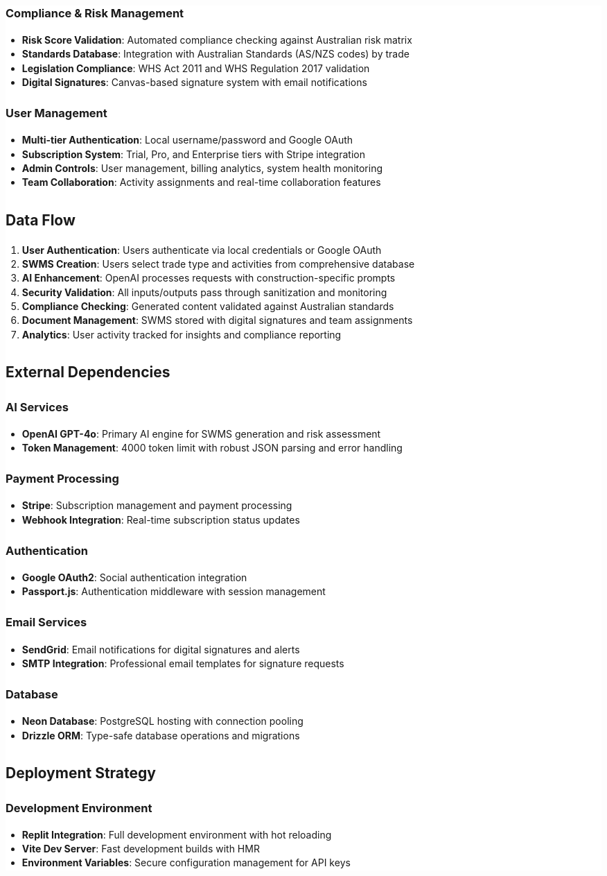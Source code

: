 ### Compliance & Risk Management
- **Risk Score Validation**: Automated compliance checking against Australian risk matrix
- **Standards Database**: Integration with Australian Standards (AS/NZS codes) by trade
- **Legislation Compliance**: WHS Act 2011 and WHS Regulation 2017 validation
- **Digital Signatures**: Canvas-based signature system with email notifications

### User Management
- **Multi-tier Authentication**: Local username/password and Google OAuth
- **Subscription System**: Trial, Pro, and Enterprise tiers with Stripe integration
- **Admin Controls**: User management, billing analytics, system health monitoring
- **Team Collaboration**: Activity assignments and real-time collaboration features

## Data Flow

1. **User Authentication**: Users authenticate via local credentials or Google OAuth
2. **SWMS Creation**: Users select trade type and activities from comprehensive database
3. **AI Enhancement**: OpenAI processes requests with construction-specific prompts
4. **Security Validation**: All inputs/outputs pass through sanitization and monitoring
5. **Compliance Checking**: Generated content validated against Australian standards
6. **Document Management**: SWMS stored with digital signatures and team assignments
7. **Analytics**: User activity tracked for insights and compliance reporting

## External Dependencies

### AI Services
- **OpenAI GPT-4o**: Primary AI engine for SWMS generation and risk assessment
- **Token Management**: 4000 token limit with robust JSON parsing and error handling

### Payment Processing
- **Stripe**: Subscription management and payment processing
- **Webhook Integration**: Real-time subscription status updates

### Authentication
- **Google OAuth2**: Social authentication integration
- **Passport.js**: Authentication middleware with session management

### Email Services
- **SendGrid**: Email notifications for digital signatures and alerts
- **SMTP Integration**: Professional email templates for signature requests

### Database
- **Neon Database**: PostgreSQL hosting with connection pooling
- **Drizzle ORM**: Type-safe database operations and migrations

## Deployment Strategy

### Development Environment
- **Replit Integration**: Full development environment with hot reloading
- **Vite Dev Server**: Fast development builds with HMR
- **Environment Variables**: Secure configuration management for API keys
